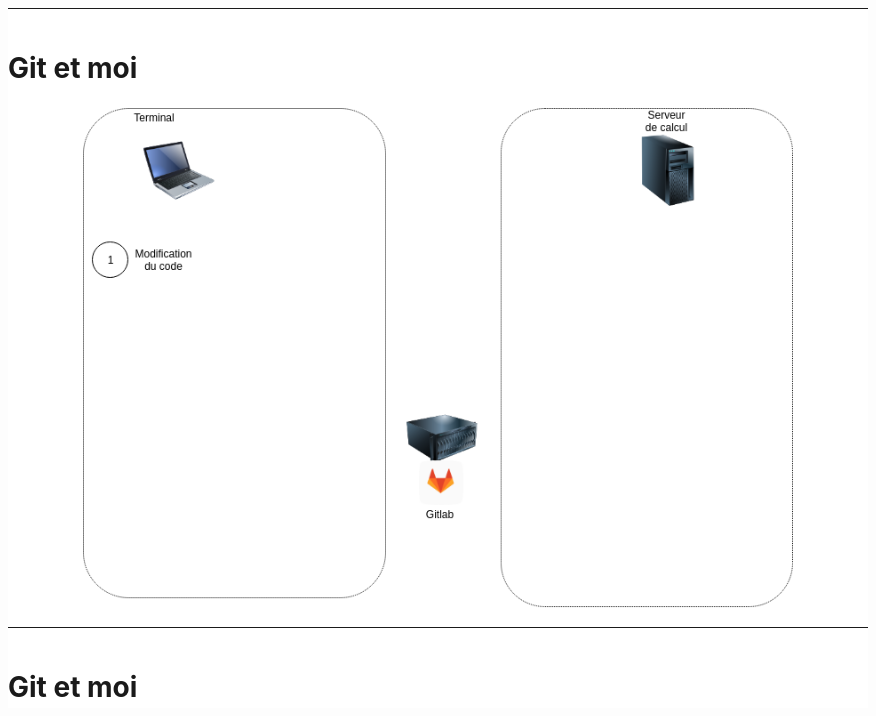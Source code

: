
---

# Git et moi

<center>
<img src="images/git101 (1).png" height="500px"/>
</center>

---

# Git et moi

<center>